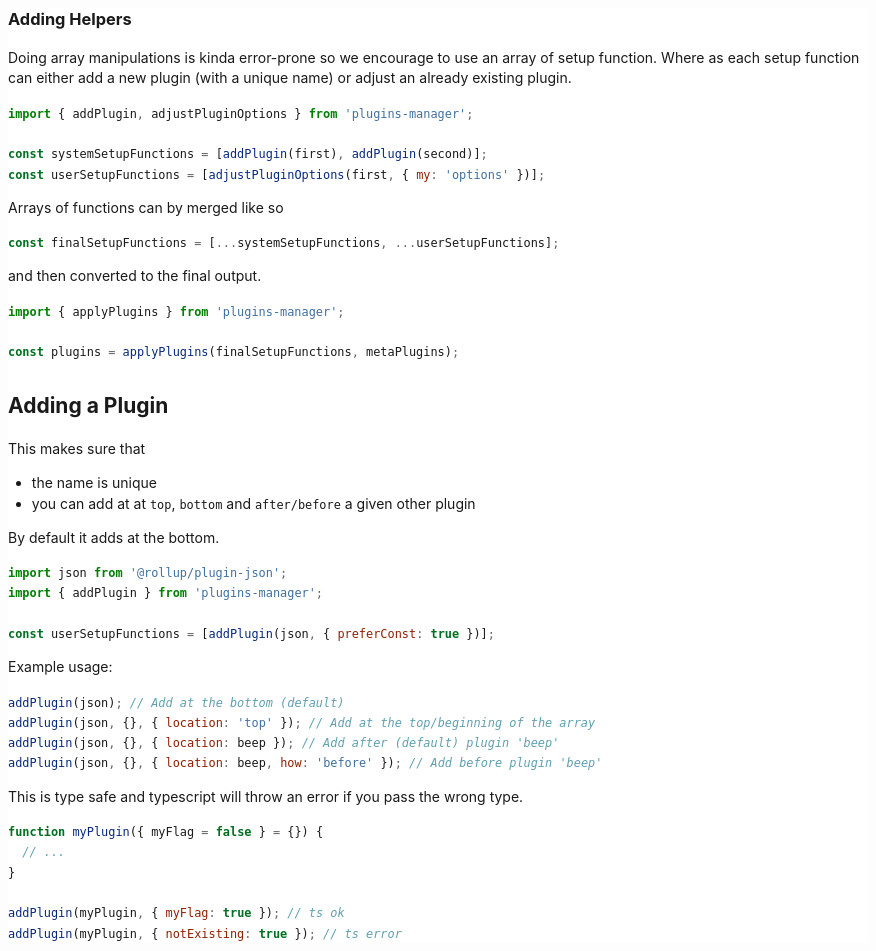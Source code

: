 ### Adding Helpers

Doing array manipulations is kinda error-prone so we encourage to use an array of setup function. Where as each setup function can either add a new plugin (with a unique name) or adjust an already existing plugin.

```js
import { addPlugin, adjustPluginOptions } from 'plugins-manager';

const systemSetupFunctions = [addPlugin(first), addPlugin(second)];
const userSetupFunctions = [adjustPluginOptions(first, { my: 'options' })];
```

Arrays of functions can by merged like so

```js
const finalSetupFunctions = [...systemSetupFunctions, ...userSetupFunctions];
```

and then converted to the final output.

```js
import { applyPlugins } from 'plugins-manager';

const plugins = applyPlugins(finalSetupFunctions, metaPlugins);
```

## Adding a Plugin

This makes sure that

- the name is unique
- you can add at at `top`, `bottom` and `after/before` a given other plugin

By default it adds at the bottom.

```js
import json from '@rollup/plugin-json';
import { addPlugin } from 'plugins-manager';

const userSetupFunctions = [addPlugin(json, { preferConst: true })];
```

Example usage:

```js
addPlugin(json); // Add at the bottom (default)
addPlugin(json, {}, { location: 'top' }); // Add at the top/beginning of the array
addPlugin(json, {}, { location: beep }); // Add after (default) plugin 'beep'
addPlugin(json, {}, { location: beep, how: 'before' }); // Add before plugin 'beep'
```

This is type safe and typescript will throw an error if you pass the wrong type.

```js
function myPlugin({ myFlag = false } = {}) {
  // ...
}

addPlugin(myPlugin, { myFlag: true }); // ts ok
addPlugin(myPlugin, { notExisting: true }); // ts error
```
